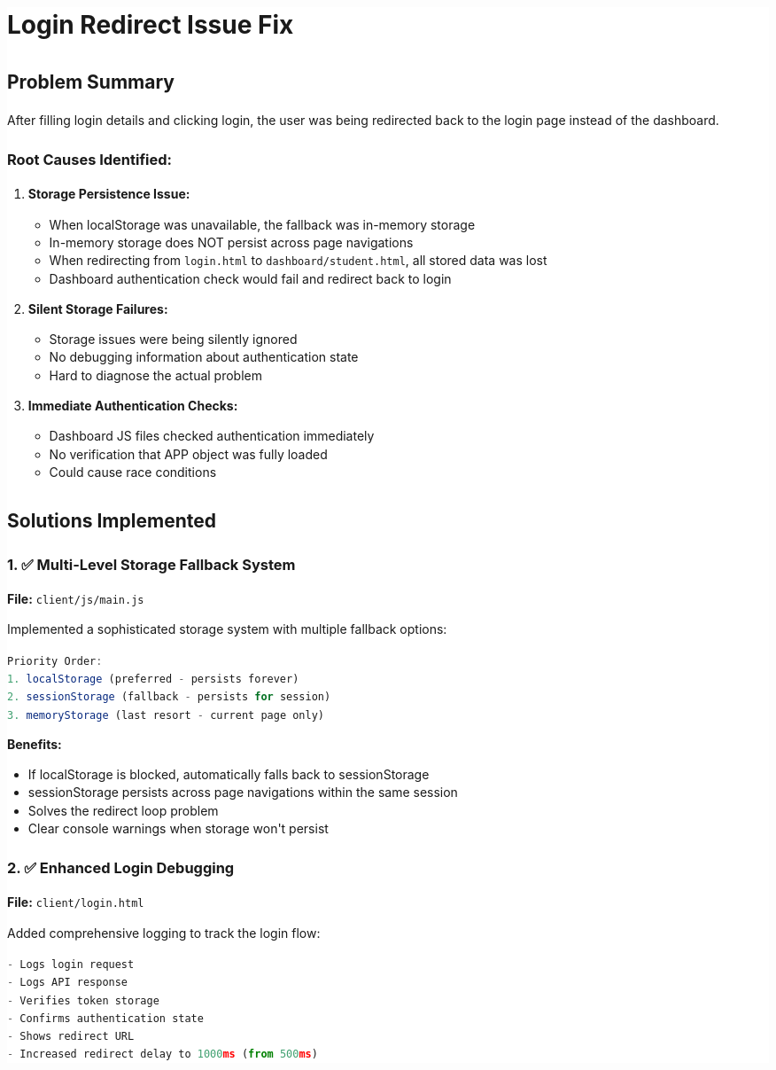 # Login Redirect Issue Fix

## Problem Summary

After filling login details and clicking login, the user was being redirected back to the login page instead of the dashboard.

### Root Causes Identified:

1. **Storage Persistence Issue:**
   - When localStorage was unavailable, the fallback was in-memory storage
   - In-memory storage does NOT persist across page navigations
   - When redirecting from `login.html` to `dashboard/student.html`, all stored data was lost
   - Dashboard authentication check would fail and redirect back to login

2. **Silent Storage Failures:**
   - Storage issues were being silently ignored
   - No debugging information about authentication state
   - Hard to diagnose the actual problem

3. **Immediate Authentication Checks:**
   - Dashboard JS files checked authentication immediately
   - No verification that APP object was fully loaded
   - Could cause race conditions

## Solutions Implemented

### 1. ✅ Multi-Level Storage Fallback System

**File:** `client/js/main.js`

Implemented a sophisticated storage system with multiple fallback options:

```javascript
Priority Order:
1. localStorage (preferred - persists forever)
2. sessionStorage (fallback - persists for session)
3. memoryStorage (last resort - current page only)
```

**Benefits:**
- If localStorage is blocked, automatically falls back to sessionStorage
- sessionStorage persists across page navigations within the same session
- Solves the redirect loop problem
- Clear console warnings when storage won't persist

### 2. ✅ Enhanced Login Debugging

**File:** `client/login.html`

Added comprehensive logging to track the login flow:

```javascript
- Logs login request
- Logs API response
- Verifies token storage
- Confirms authentication state
- Shows redirect URL
- Increased redirect delay to 1000ms (from 500ms)
```
